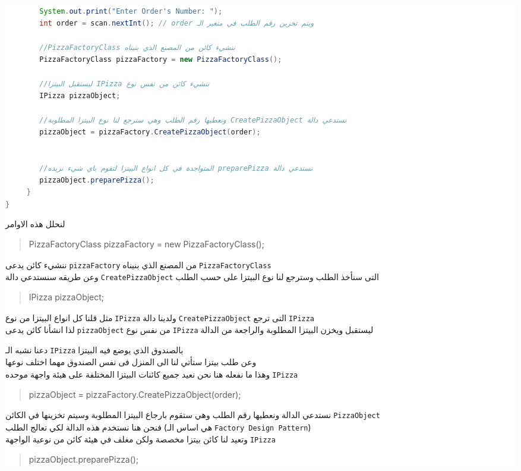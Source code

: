 ```java
        System.out.print("Enter Order's Number: ");
        int order = scan.nextInt(); // order ويتم تخزين رقم الطلب في متغير الـ 

        //PizzaFactoryClass ننشيء كائن من المصنع الذي بنيناه
        PizzaFactoryClass pizzaFactory = new PizzaFactoryClass();

        //ليستقبل البيتزا IPizza ننشيء كائن من نفس نوع 
        IPizza pizzaObject;

        //ونعطيها رقم الطلب وهي سترجع لنا نوع البيتزا المطلوبة CreatePizzaObject نستدعي دالة 
        pizzaObject = pizzaFactory.CreatePizzaObject(order);
        

        //المتواجدة في كل انواع البيتزا لتقوم باي شيء نريده preparePizza نستدعي دالة
        pizzaObject.preparePizza();
     }
}
```
</div>

لنحلل هذه الاوامر  

<div dir = ltr>

> PizzaFactoryClass pizzaFactory = new PizzaFactoryClass();
</div>

ننشيء كائن  يدعى `pizzaFactory` من المصنع الذي بنيناه `PizzaFactoryClass`  
وعن طريقه سنستدعي دالة `CreatePizzaObject` التى سنأخذ الطلب وسترجع لنا نوع البيتزا على حسب الطلب  

<div dir = ltr>

> IPizza pizzaObject;
</div>

مثل قلنا كل انواع البيتزا من نوع `IPizza` ولدينا دالة `CreatePizzaObject` التى ترجع `IPizza`  
لذا انشأنا كائن يدعى `pizzaObject` من نفس نوع `IPizza` ليستقبل ويخزن البيتزا المطلوبة والراجعة من الدالة  

دعنا نشبه الـ `IPizza` بالصندوق الذي يوضع فيه البيتزا  
وعن طلب بيتزا ستأتي لنا الى المنزل فى نفس الصندوق مهما اختلف نوعها  
وهذا ما نفعله هنا نحن نعيد جميع كائنات البيتزا المختلفة على هيئة واجهة موحده `IPizza`
  
<div dir = ltr>

> pizzaObject = pizzaFactory.CreatePizzaObject(order);
</div>

نستدعي الدالة ونعطيها رقم الطلب وهي ستقوم بارجاع البيتزا المطلوبة وسيتم تخزينها في الكائن `PizzaObject`  
فنحن هنا نستخدم هذه الدالة لكي تعالج الطلب (هي اساس الـ `Factory Design Pattern`)  
وتعيد لنا كائن بيتزا مخصصة ولكن مغلف في هيئة كائن من نوعية الواجهة `IPizza`

<div dir = ltr>

> pizzaObject.preparePizza();
</div>
